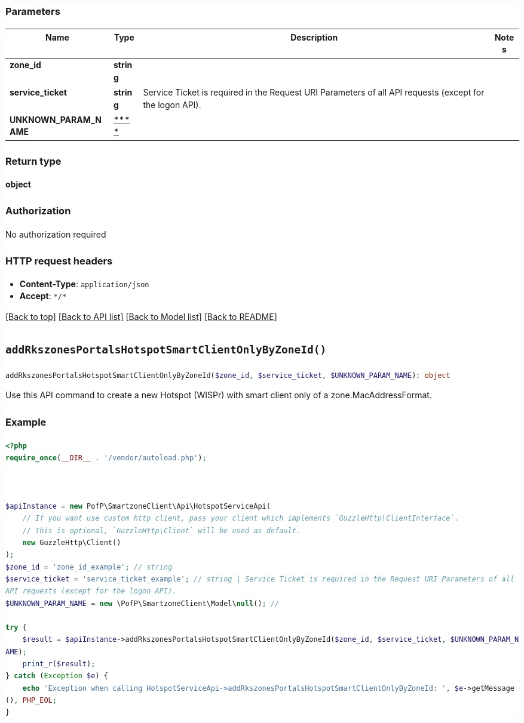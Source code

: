 ### Parameters

| Name | Type | Description  | Notes |
| ------------- | ------------- | ------------- | ------------- |
| **zone_id** | **string**|  | |
| **service_ticket** | **string**| Service Ticket is required in the Request URI Parameters of all API requests (except for the logon API). | |
| **UNKNOWN_PARAM_NAME** | [****](../Model/.md)|  | |

### Return type

**object**

### Authorization

No authorization required

### HTTP request headers

- **Content-Type**: `application/json`
- **Accept**: `*/*`

[[Back to top]](#) [[Back to API list]](../../README.md#endpoints)
[[Back to Model list]](../../README.md#models)
[[Back to README]](../../README.md)

## `addRkszonesPortalsHotspotSmartClientOnlyByZoneId()`

```php
addRkszonesPortalsHotspotSmartClientOnlyByZoneId($zone_id, $service_ticket, $UNKNOWN_PARAM_NAME): object
```

Use this API command to create a new Hotspot (WISPr) with smart client only of a zone.MacAddressFormat.

### Example

```php
<?php
require_once(__DIR__ . '/vendor/autoload.php');



$apiInstance = new PofP\SmartzoneClient\Api\HotspotServiceApi(
    // If you want use custom http client, pass your client which implements `GuzzleHttp\ClientInterface`.
    // This is optional, `GuzzleHttp\Client` will be used as default.
    new GuzzleHttp\Client()
);
$zone_id = 'zone_id_example'; // string
$service_ticket = 'service_ticket_example'; // string | Service Ticket is required in the Request URI Parameters of all API requests (except for the logon API).
$UNKNOWN_PARAM_NAME = new \PofP\SmartzoneClient\Model\null(); // 

try {
    $result = $apiInstance->addRkszonesPortalsHotspotSmartClientOnlyByZoneId($zone_id, $service_ticket, $UNKNOWN_PARAM_NAME);
    print_r($result);
} catch (Exception $e) {
    echo 'Exception when calling HotspotServiceApi->addRkszonesPortalsHotspotSmartClientOnlyByZoneId: ', $e->getMessage(), PHP_EOL;
}
```
